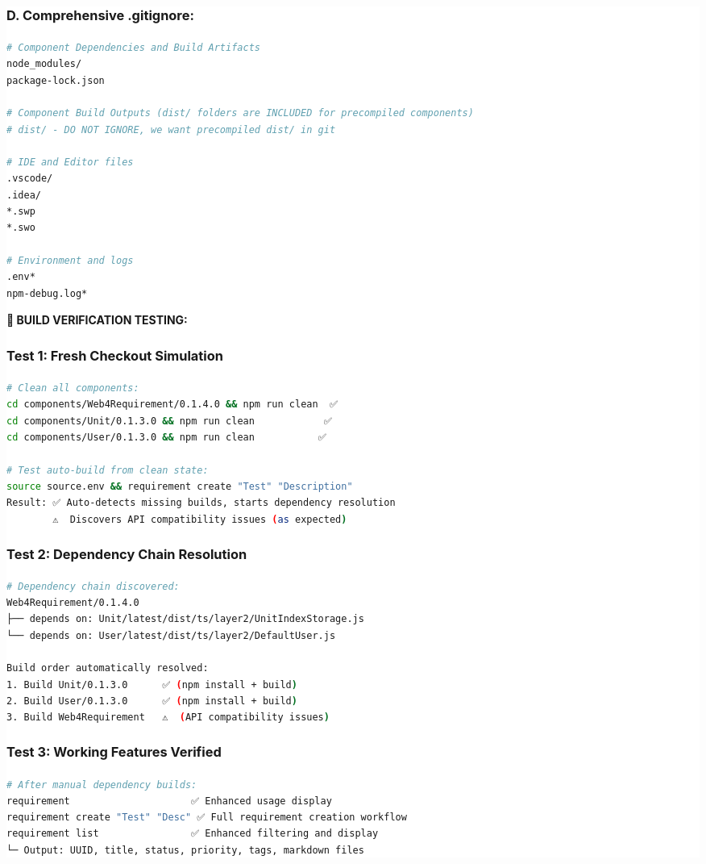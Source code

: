 ### **D. Comprehensive .gitignore:**
```bash
# Component Dependencies and Build Artifacts
node_modules/
package-lock.json

# Component Build Outputs (dist/ folders are INCLUDED for precompiled components)
# dist/ - DO NOT IGNORE, we want precompiled dist/ in git

# IDE and Editor files
.vscode/
.idea/
*.swp
*.swo

# Environment and logs
.env*
npm-debug.log*
```

**🧪 BUILD VERIFICATION TESTING:**

### **Test 1: Fresh Checkout Simulation**
```bash
# Clean all components:
cd components/Web4Requirement/0.1.4.0 && npm run clean  ✅
cd components/Unit/0.1.3.0 && npm run clean            ✅  
cd components/User/0.1.3.0 && npm run clean           ✅

# Test auto-build from clean state:
source source.env && requirement create "Test" "Description"
Result: ✅ Auto-detects missing builds, starts dependency resolution
        ⚠️  Discovers API compatibility issues (as expected)
```

### **Test 2: Dependency Chain Resolution**
```bash
# Dependency chain discovered:
Web4Requirement/0.1.4.0
├── depends on: Unit/latest/dist/ts/layer2/UnitIndexStorage.js
└── depends on: User/latest/dist/ts/layer2/DefaultUser.js

Build order automatically resolved:
1. Build Unit/0.1.3.0      ✅ (npm install + build)
2. Build User/0.1.3.0      ✅ (npm install + build)  
3. Build Web4Requirement   ⚠️  (API compatibility issues)
```

### **Test 3: Working Features Verified**
```bash
# After manual dependency builds:
requirement                     ✅ Enhanced usage display
requirement create "Test" "Desc" ✅ Full requirement creation workflow
requirement list                ✅ Enhanced filtering and display
└─ Output: UUID, title, status, priority, tags, markdown files
```

